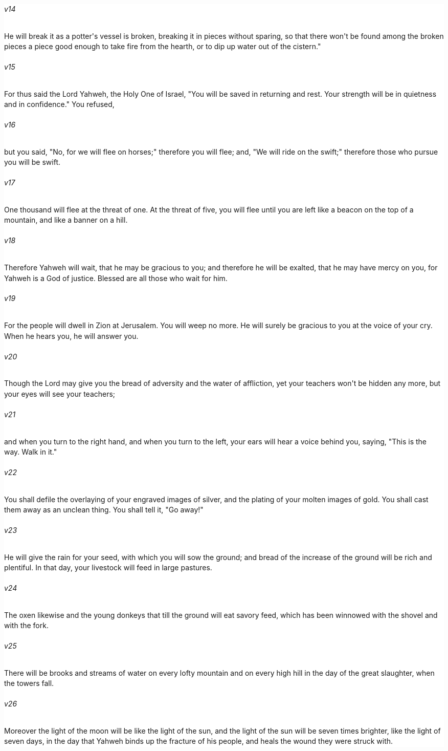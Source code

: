 ###### v14 
He will break it as a potter's vessel is broken, breaking it in pieces without sparing, so that there won't be found among the broken pieces a piece good enough to take fire from the hearth, or to dip up water out of the cistern." 

###### v15 
For thus said the Lord Yahweh, the Holy One of Israel, "You will be saved in returning and rest. Your strength will be in quietness and in confidence." You refused, 

###### v16 
but you said, "No, for we will flee on horses;" therefore you will flee; and, "We will ride on the swift;" therefore those who pursue you will be swift. 

###### v17 
One thousand will flee at the threat of one. At the threat of five, you will flee until you are left like a beacon on the top of a mountain, and like a banner on a hill. 

###### v18 
Therefore Yahweh will wait, that he may be gracious to you; and therefore he will be exalted, that he may have mercy on you, for Yahweh is a God of justice. Blessed are all those who wait for him. 

###### v19 
For the people will dwell in Zion at Jerusalem. You will weep no more. He will surely be gracious to you at the voice of your cry. When he hears you, he will answer you. 

###### v20 
Though the Lord may give you the bread of adversity and the water of affliction, yet your teachers won't be hidden any more, but your eyes will see your teachers; 

###### v21 
and when you turn to the right hand, and when you turn to the left, your ears will hear a voice behind you, saying, "This is the way. Walk in it." 

###### v22 
You shall defile the overlaying of your engraved images of silver, and the plating of your molten images of gold. You shall cast them away as an unclean thing. You shall tell it, "Go away!" 

###### v23 
He will give the rain for your seed, with which you will sow the ground; and bread of the increase of the ground will be rich and plentiful. In that day, your livestock will feed in large pastures. 

###### v24 
The oxen likewise and the young donkeys that till the ground will eat savory feed, which has been winnowed with the shovel and with the fork. 

###### v25 
There will be brooks and streams of water on every lofty mountain and on every high hill in the day of the great slaughter, when the towers fall. 

###### v26 
Moreover the light of the moon will be like the light of the sun, and the light of the sun will be seven times brighter, like the light of seven days, in the day that Yahweh binds up the fracture of his people, and heals the wound they were struck with. 
